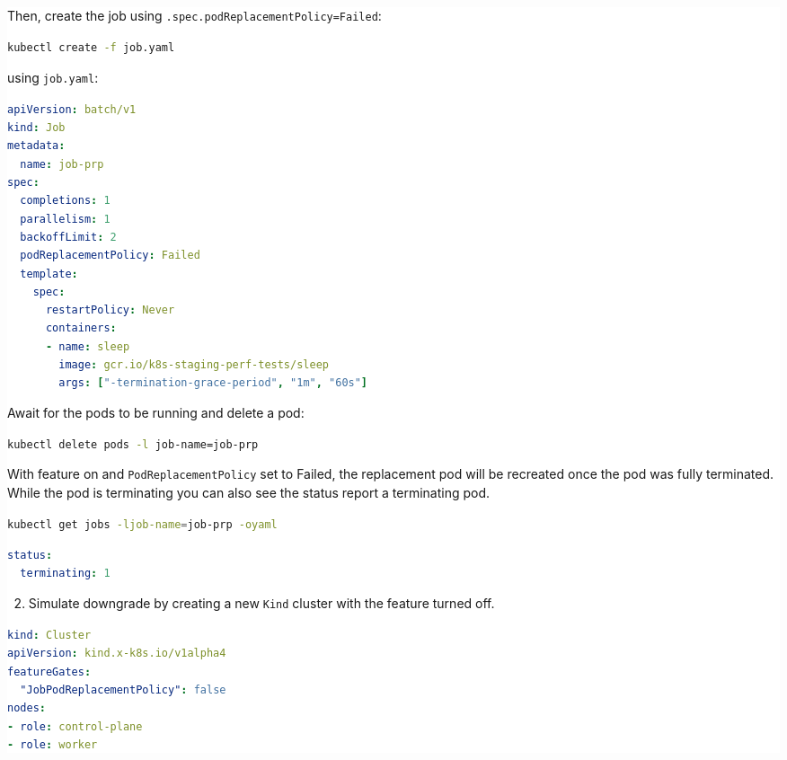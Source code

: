 Then, create the job using `.spec.podReplacementPolicy=Failed`:

```sh
kubectl create -f job.yaml
```

using `job.yaml`:

```yaml
apiVersion: batch/v1
kind: Job
metadata:
  name: job-prp
spec:
  completions: 1
  parallelism: 1
  backoffLimit: 2
  podReplacementPolicy: Failed
  template:
    spec:
      restartPolicy: Never
      containers:
      - name: sleep
        image: gcr.io/k8s-staging-perf-tests/sleep
        args: ["-termination-grace-period", "1m", "60s"]

```

Await for the pods to be running and delete a pod:

```sh
kubectl delete pods -l job-name=job-prp
```

With feature on and `PodReplacementPolicy` set to Failed, the replacement pod will be recreated once the pod was fully terminated.
While the pod is terminating you can also see the status report a terminating pod.

```sh
kubectl get jobs -ljob-name=job-prp -oyaml
```

```yaml
status:
  terminating: 1
```

2. Simulate downgrade by creating a new `Kind` cluster with the feature turned off.

```yaml
kind: Cluster
apiVersion: kind.x-k8s.io/v1alpha4
featureGates:
  "JobPodReplacementPolicy": false
nodes:
- role: control-plane
- role: worker
```


[kubernetes.io]: https://kubernetes.io/
[kubernetes/enhancements]: https://git.k8s.io/enhancements
[kubernetes/website]: https://git.k8s.io/website